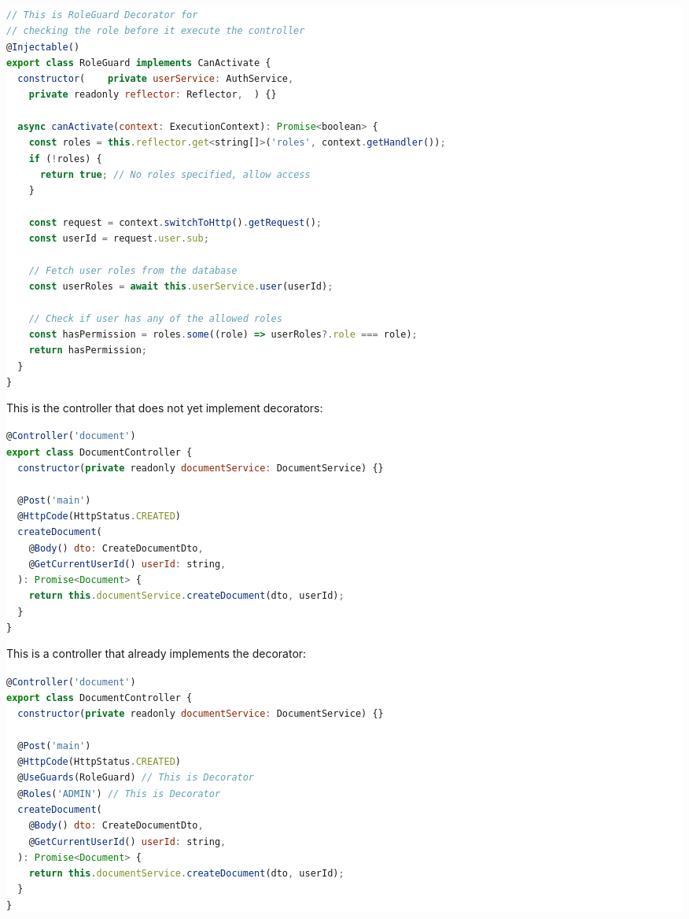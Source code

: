 ```js
// This is RoleGuard Decorator for   
// checking the role before it execute the controller  
@Injectable()  
export class RoleGuard implements CanActivate {  
  constructor(    private userService: AuthService,  
    private readonly reflector: Reflector,  ) {}  
  
  async canActivate(context: ExecutionContext): Promise<boolean> {  
    const roles = this.reflector.get<string[]>('roles', context.getHandler());  
    if (!roles) {  
      return true; // No roles specified, allow access  
    }  
  
    const request = context.switchToHttp().getRequest();  
    const userId = request.user.sub;  
  
    // Fetch user roles from the database  
    const userRoles = await this.userService.user(userId);  
  
    // Check if user has any of the allowed roles  
    const hasPermission = roles.some((role) => userRoles?.role === role);  
    return hasPermission;  
  }  
}
```

This is the controller that does not yet implement decorators:

```js
@Controller('document')  
export class DocumentController {  
  constructor(private readonly documentService: DocumentService) {}  
  
  @Post('main')  
  @HttpCode(HttpStatus.CREATED)  
  createDocument(  
    @Body() dto: CreateDocumentDto,  
    @GetCurrentUserId() userId: string,  
  ): Promise<Document> {  
    return this.documentService.createDocument(dto, userId);  
  }  
}
```

This is a controller that already implements the decorator:

```js
@Controller('document')  
export class DocumentController {  
  constructor(private readonly documentService: DocumentService) {}  
  
  @Post('main')  
  @HttpCode(HttpStatus.CREATED)  
  @UseGuards(RoleGuard) // This is Decorator  
  @Roles('ADMIN') // This is Decorator  
  createDocument(  
    @Body() dto: CreateDocumentDto,  
    @GetCurrentUserId() userId: string,  
  ): Promise<Document> {  
    return this.documentService.createDocument(dto, userId);  
  }  
}
```
